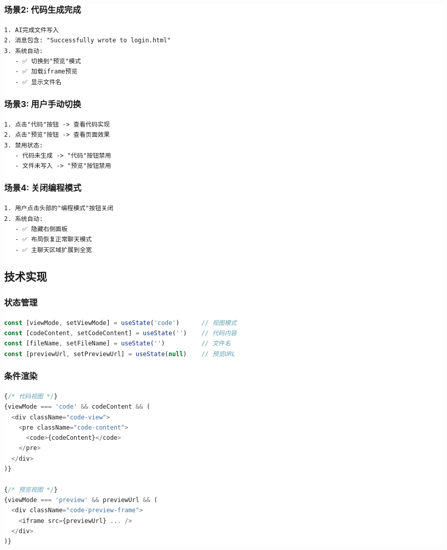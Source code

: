 ### 场景2: 代码生成完成

```
1. AI完成文件写入
2. 消息包含: "Successfully wrote to login.html"
3. 系统自动:
   - ✅ 切换到"预览"模式
   - ✅ 加载iframe预览
   - ✅ 显示文件名
```

### 场景3: 用户手动切换

```
1. 点击"代码"按钮 -> 查看代码实现
2. 点击"预览"按钮 -> 查看页面效果
3. 禁用状态:
   - 代码未生成 -> "代码"按钮禁用
   - 文件未写入 -> "预览"按钮禁用
```

### 场景4: 关闭编程模式

```
1. 用户点击头部的"编程模式"按钮关闭
2. 系统自动:
   - ✅ 隐藏右侧面板
   - ✅ 布局恢复正常聊天模式
   - ✅ 主聊天区域扩展到全宽
```

## 技术实现

### 状态管理

```javascript
const [viewMode, setViewMode] = useState('code')      // 视图模式
const [codeContent, setCodeContent] = useState('')    // 代码内容
const [fileName, setFileName] = useState('')          // 文件名
const [previewUrl, setPreviewUrl] = useState(null)    // 预览URL
```

### 条件渲染

```javascript
{/* 代码视图 */}
{viewMode === 'code' && codeContent && (
  <div className="code-view">
    <pre className="code-content">
      <code>{codeContent}</code>
    </pre>
  </div>
)}

{/* 预览视图 */}
{viewMode === 'preview' && previewUrl && (
  <div className="code-preview-frame">
    <iframe src={previewUrl} ... />
  </div>
)}
```
